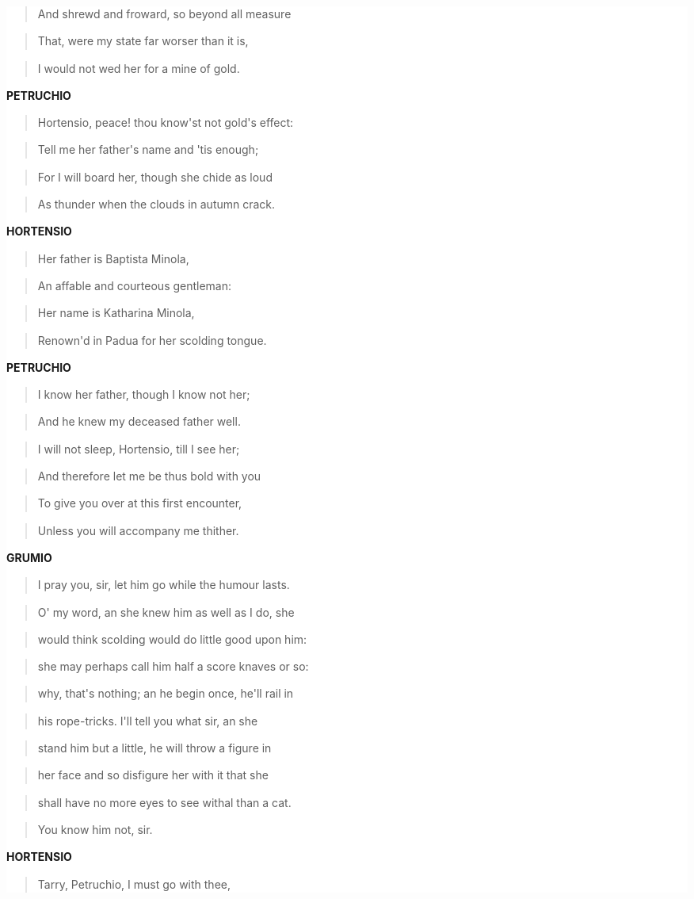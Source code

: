 > And shrewd and froward, so beyond all measure  

> That, were my state far worser than it is,  

> I would not wed her for a mine of gold.  

**PETRUCHIO**

> Hortensio, peace! thou know'st not gold's effect:  

> Tell me her father's name and 'tis enough;  

> For I will board her, though she chide as loud  

> As thunder when the clouds in autumn crack.  

**HORTENSIO**

> Her father is Baptista Minola,  

> An affable and courteous gentleman:  

> Her name is Katharina Minola,  

> Renown'd in Padua for her scolding tongue.  

**PETRUCHIO**

> I know her father, though I know not her;  

> And he knew my deceased father well.  

> I will not sleep, Hortensio, till I see her;  

> And therefore let me be thus bold with you  

> To give you over at this first encounter,  

> Unless you will accompany me thither.  

**GRUMIO**

> I pray you, sir, let him go while the humour lasts.  

> O' my word, an she knew him as well as I do, she  

> would think scolding would do little good upon him:  

> she may perhaps call him half a score knaves or so:  

> why, that's nothing; an he begin once, he'll rail in  

> his rope-tricks. I'll tell you what sir, an she  

> stand him but a little, he will throw a figure in  

> her face and so disfigure her with it that she  

> shall have no more eyes to see withal than a cat.  

> You know him not, sir.  

**HORTENSIO**

> Tarry, Petruchio, I must go with thee,  
